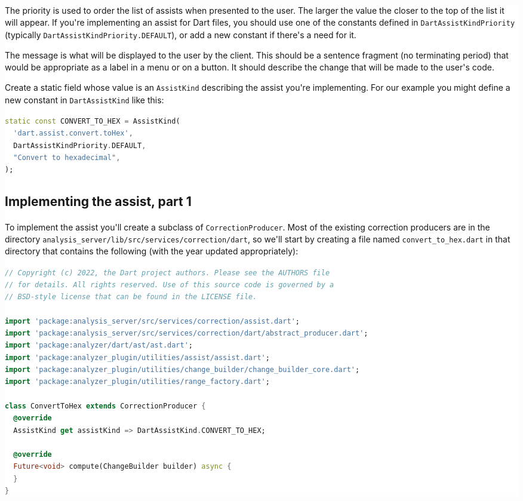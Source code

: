 The priority is used to order the list of assists when presented to the user.
The larger the value the closer to the top of the list it will appear. If you're
implementing an assist for Dart files, you should use one of the constants
defined in `DartAssistKindPriority` (typically
`DartAssistKindPriority.DEFAULT`), or add a new constant if there's a need for
it.

The message is what will be displayed to the user by the client. This should be
a sentence fragment (no terminating period) that would be appropriate as a label
in a menu or on a button. It should describe the change that will be made to the
user's code.

Create a static field whose value is an `AssistKind` describing the assist
you're implementing. For our example you might define a new constant in
`DartAssistKind` like this:

```dart
static const CONVERT_TO_HEX = AssistKind(
  'dart.assist.convert.toHex',
  DartAssistKindPriority.DEFAULT,
  "Convert to hexadecimal",
);
```

## Implementing the assist, part 1

To implement the assist you'll create a subclass of `CorrectionProducer`. Most
of the existing correction producers are in the directory
`analysis_server/lib/src/services/correction/dart`, so we'll start by creating
a file named `convert_to_hex.dart` in that directory that contains the following
(with the year updated appropriately):

```dart
// Copyright (c) 2022, the Dart project authors. Please see the AUTHORS file
// for details. All rights reserved. Use of this source code is governed by a
// BSD-style license that can be found in the LICENSE file.

import 'package:analysis_server/src/services/correction/assist.dart';
import 'package:analysis_server/src/services/correction/dart/abstract_producer.dart';
import 'package:analyzer/dart/ast/ast.dart';
import 'package:analyzer_plugin/utilities/assist/assist.dart';
import 'package:analyzer_plugin/utilities/change_builder/change_builder_core.dart';
import 'package:analyzer_plugin/utilities/range_factory.dart';

class ConvertToHex extends CorrectionProducer {
  @override
  AssistKind get assistKind => DartAssistKind.CONVERT_TO_HEX;

  @override
  Future<void> compute(ChangeBuilder builder) async {
  }
}
```
